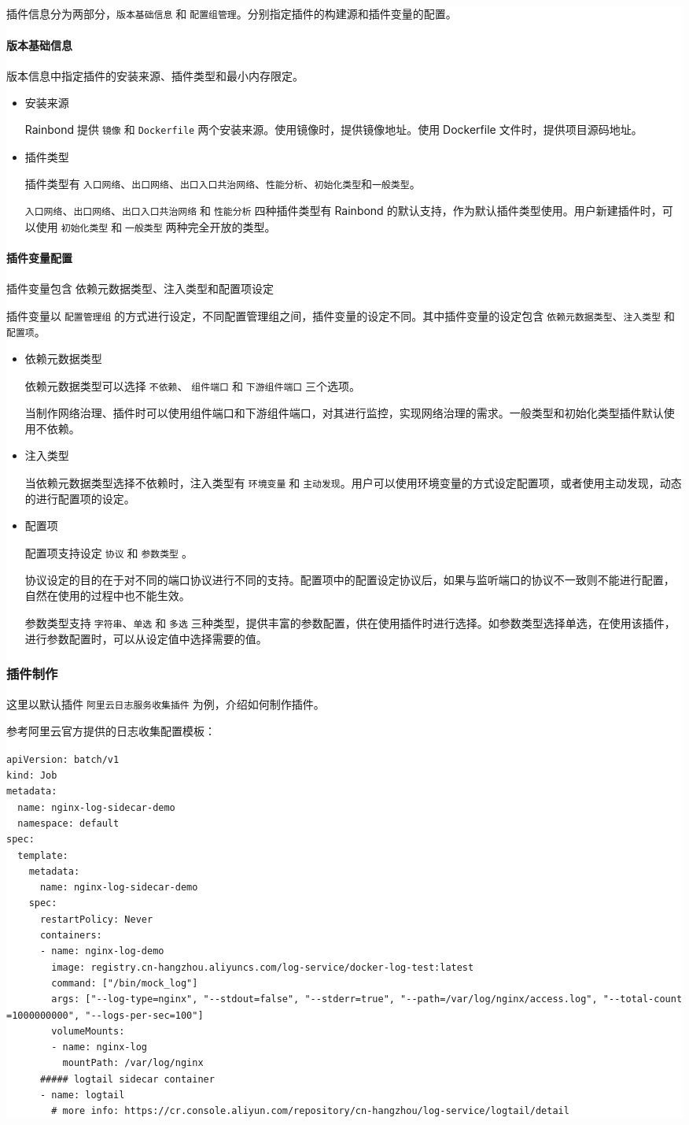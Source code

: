 插件信息分为两部分，`版本基础信息` 和 `配置组管理`。分别指定插件的构建源和插件变量的配置。

#### 版本基础信息

版本信息中指定插件的安装来源、插件类型和最小内存限定。

- 安装来源

  Rainbond 提供 `镜像` 和 `Dockerfile` 两个安装来源。使用镜像时，提供镜像地址。使用 Dockerfile 文件时，提供项目源码地址。

- 插件类型

  插件类型有 `入口网络`、`出口网络`、`出口入口共治网络`、`性能分析`、`初始化类型`和`一般类型`。

  `入口网络`、`出口网络`、`出口入口共治网络` 和 `性能分析` 四种插件类型有 Rainbond 的默认支持，作为默认插件类型使用。用户新建插件时，可以使用 `初始化类型` 和 `一般类型` 两种完全开放的类型。

#### 插件变量配置

插件变量包含 依赖元数据类型、注入类型和配置项设定

插件变量以 `配置管理组` 的方式进行设定，不同配置管理组之间，插件变量的设定不同。其中插件变量的设定包含 `依赖元数据类型`、`注入类型` 和 `配置项`。

- 依赖元数据类型

  依赖元数据类型可以选择 `不依赖`、 `组件端口` 和 `下游组件端口` 三个选项。

  当制作网络治理、插件时可以使用组件端口和下游组件端口，对其进行监控，实现网络治理的需求。一般类型和初始化类型插件默认使用不依赖。

- 注入类型

  当依赖元数据类型选择不依赖时，注入类型有 `环境变量` 和 `主动发现`。用户可以使用环境变量的方式设定配置项，或者使用主动发现，动态的进行配置项的设定。

- 配置项

  配置项支持设定 `协议` 和 `参数类型` 。

  协议设定的目的在于对不同的端口协议进行不同的支持。配置项中的配置设定协议后，如果与监听端口的协议不一致则不能进行配置，自然在使用的过程中也不能生效。

  参数类型支持 `字符串`、`单选` 和 `多选` 三种类型，提供丰富的参数配置，供在使用插件时进行选择。如参数类型选择单选，在使用该插件，进行参数配置时，可以从设定值中选择需要的值。


### 插件制作

这里以默认插件 `阿里云日志服务收集插件` 为例，介绍如何制作插件。

参考阿里云官方提供的日志收集配置模板：

```
apiVersion: batch/v1
kind: Job
metadata:
  name: nginx-log-sidecar-demo
  namespace: default
spec:
  template:
    metadata:
      name: nginx-log-sidecar-demo
    spec:
      restartPolicy: Never
      containers:
      - name: nginx-log-demo
        image: registry.cn-hangzhou.aliyuncs.com/log-service/docker-log-test:latest
        command: ["/bin/mock_log"]
        args: ["--log-type=nginx", "--stdout=false", "--stderr=true", "--path=/var/log/nginx/access.log", "--total-count=1000000000", "--logs-per-sec=100"]
        volumeMounts:
        - name: nginx-log
          mountPath: /var/log/nginx
      ##### logtail sidecar container
      - name: logtail
        # more info: https://cr.console.aliyun.com/repository/cn-hangzhou/log-service/logtail/detail
```